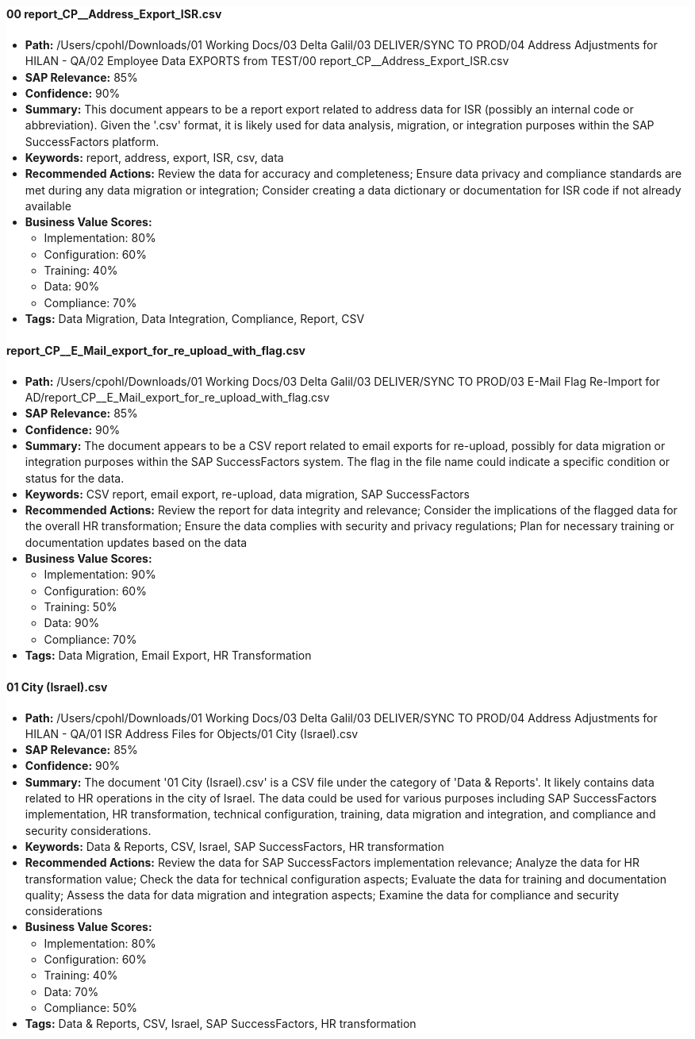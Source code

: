 #### 00 report_CP__Address_Export_ISR.csv
- **Path:** /Users/cpohl/Downloads/01 Working Docs/03 Delta Galil/03 DELIVER/SYNC TO PROD/04 Address Adjustments for HILAN - QA/02 Employee Data EXPORTS from TEST/00 report_CP__Address_Export_ISR.csv
- **SAP Relevance:** 85%
- **Confidence:** 90%
- **Summary:** This document appears to be a report export related to address data for ISR (possibly an internal code or abbreviation). Given the '.csv' format, it is likely used for data analysis, migration, or integration purposes within the SAP SuccessFactors platform.
- **Keywords:** report, address, export, ISR, csv, data
- **Recommended Actions:** Review the data for accuracy and completeness; Ensure data privacy and compliance standards are met during any data migration or integration; Consider creating a data dictionary or documentation for ISR code if not already available
- **Business Value Scores:**
  - Implementation: 80%
  - Configuration: 60%
  - Training: 40%
  - Data: 90%
  - Compliance: 70%
- **Tags:** Data Migration, Data Integration, Compliance, Report, CSV

#### report_CP__E_Mail_export_for_re_upload_with_flag.csv
- **Path:** /Users/cpohl/Downloads/01 Working Docs/03 Delta Galil/03 DELIVER/SYNC TO PROD/03 E-Mail Flag Re-Import for AD/report_CP__E_Mail_export_for_re_upload_with_flag.csv
- **SAP Relevance:** 85%
- **Confidence:** 90%
- **Summary:** The document appears to be a CSV report related to email exports for re-upload, possibly for data migration or integration purposes within the SAP SuccessFactors system. The flag in the file name could indicate a specific condition or status for the data.
- **Keywords:** CSV report, email export, re-upload, data migration, SAP SuccessFactors
- **Recommended Actions:** Review the report for data integrity and relevance; Consider the implications of the flagged data for the overall HR transformation; Ensure the data complies with security and privacy regulations; Plan for necessary training or documentation updates based on the data
- **Business Value Scores:**
  - Implementation: 90%
  - Configuration: 60%
  - Training: 50%
  - Data: 90%
  - Compliance: 70%
- **Tags:** Data Migration, Email Export, HR Transformation

#### 01 City (Israel).csv
- **Path:** /Users/cpohl/Downloads/01 Working Docs/03 Delta Galil/03 DELIVER/SYNC TO PROD/04 Address Adjustments for HILAN - QA/01 ISR Address Files for Objects/01 City (Israel).csv
- **SAP Relevance:** 85%
- **Confidence:** 90%
- **Summary:** The document '01 City (Israel).csv' is a CSV file under the category of 'Data & Reports'. It likely contains data related to HR operations in the city of Israel. The data could be used for various purposes including SAP SuccessFactors implementation, HR transformation, technical configuration, training, data migration and integration, and compliance and security considerations.
- **Keywords:** Data & Reports, CSV, Israel, SAP SuccessFactors, HR transformation
- **Recommended Actions:** Review the data for SAP SuccessFactors implementation relevance; Analyze the data for HR transformation value; Check the data for technical configuration aspects; Evaluate the data for training and documentation quality; Assess the data for data migration and integration aspects; Examine the data for compliance and security considerations
- **Business Value Scores:**
  - Implementation: 80%
  - Configuration: 60%
  - Training: 40%
  - Data: 70%
  - Compliance: 50%
- **Tags:** Data & Reports, CSV, Israel, SAP SuccessFactors, HR transformation
